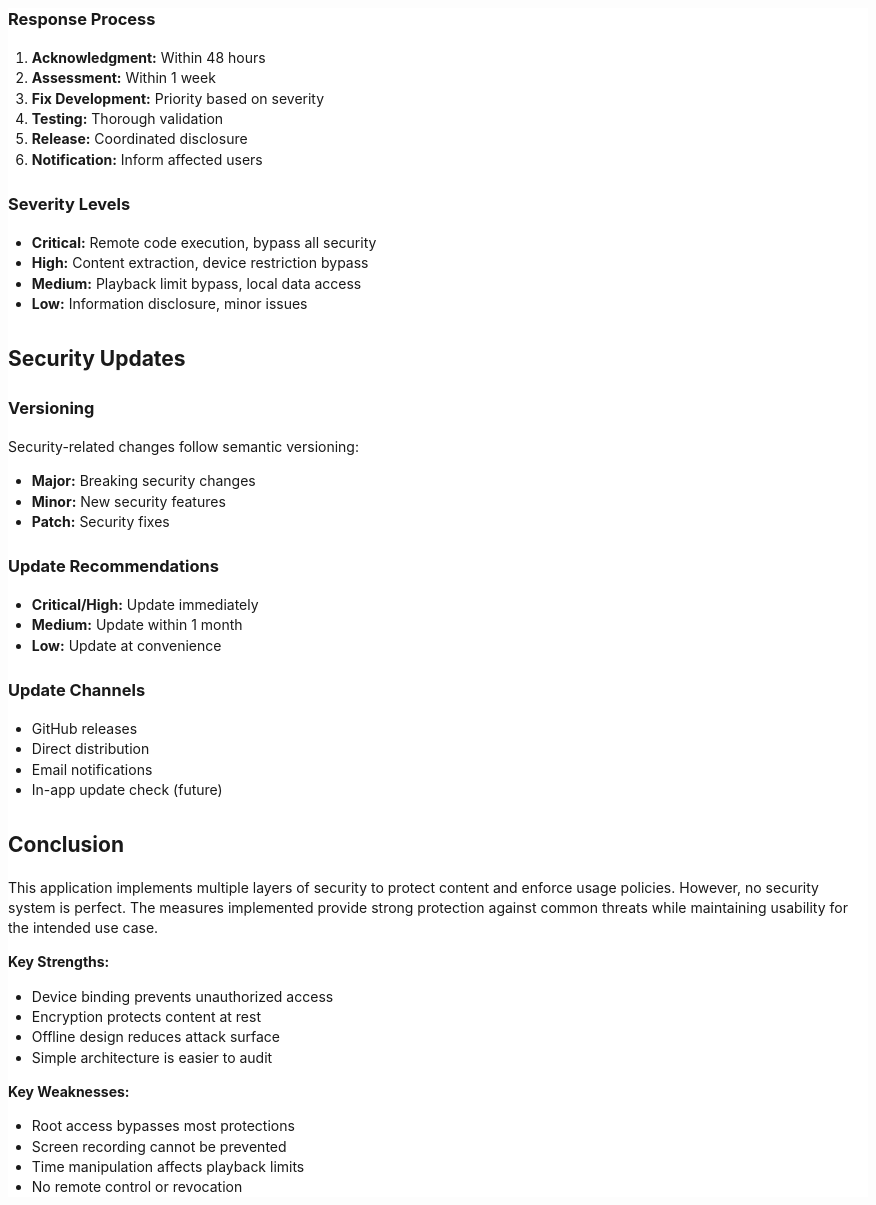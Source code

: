 ### Response Process

1. **Acknowledgment:** Within 48 hours
2. **Assessment:** Within 1 week
3. **Fix Development:** Priority based on severity
4. **Testing:** Thorough validation
5. **Release:** Coordinated disclosure
6. **Notification:** Inform affected users

### Severity Levels

- **Critical:** Remote code execution, bypass all security
- **High:** Content extraction, device restriction bypass
- **Medium:** Playback limit bypass, local data access
- **Low:** Information disclosure, minor issues

## Security Updates

### Versioning

Security-related changes follow semantic versioning:
- **Major:** Breaking security changes
- **Minor:** New security features
- **Patch:** Security fixes

### Update Recommendations

- **Critical/High:** Update immediately
- **Medium:** Update within 1 month
- **Low:** Update at convenience

### Update Channels

- GitHub releases
- Direct distribution
- Email notifications
- In-app update check (future)

## Conclusion

This application implements multiple layers of security to protect content and enforce usage policies. However, no security system is perfect. The measures implemented provide strong protection against common threats while maintaining usability for the intended use case.

**Key Strengths:**
- Device binding prevents unauthorized access
- Encryption protects content at rest
- Offline design reduces attack surface
- Simple architecture is easier to audit

**Key Weaknesses:**
- Root access bypasses most protections
- Screen recording cannot be prevented
- Time manipulation affects playback limits
- No remote control or revocation
